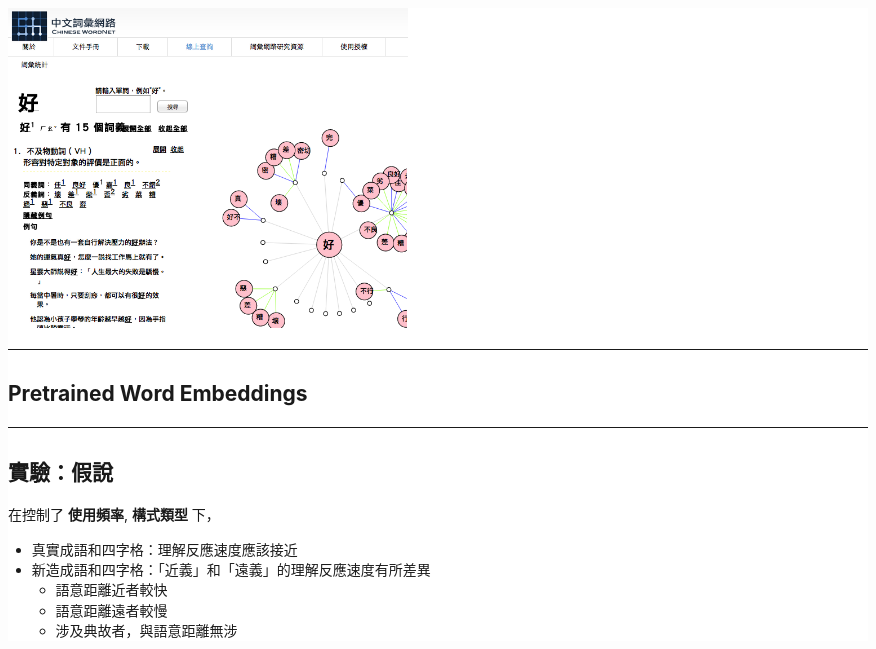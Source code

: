 <img src="images/cwn.png" alt="Drawing" style="width: 400px;"/>



---
## Pretrained Word Embeddings

<iframe width="800" height="515" src="http://140.112.147.121:8288" frameborder="0" allowfullscreen></iframe>





---
## 實驗：假說

在控制了 **使用頻率**, **構式類型** 下，
- 真實成語和四字格：理解反應速度應該接近
- 新造成語和四字格：「近義」和「遠義」的理解反應速度有所差異
    - 語意距離近者較快
    - 語意距離遠者較慢
    - 涉及典故者，與語意距離無涉
